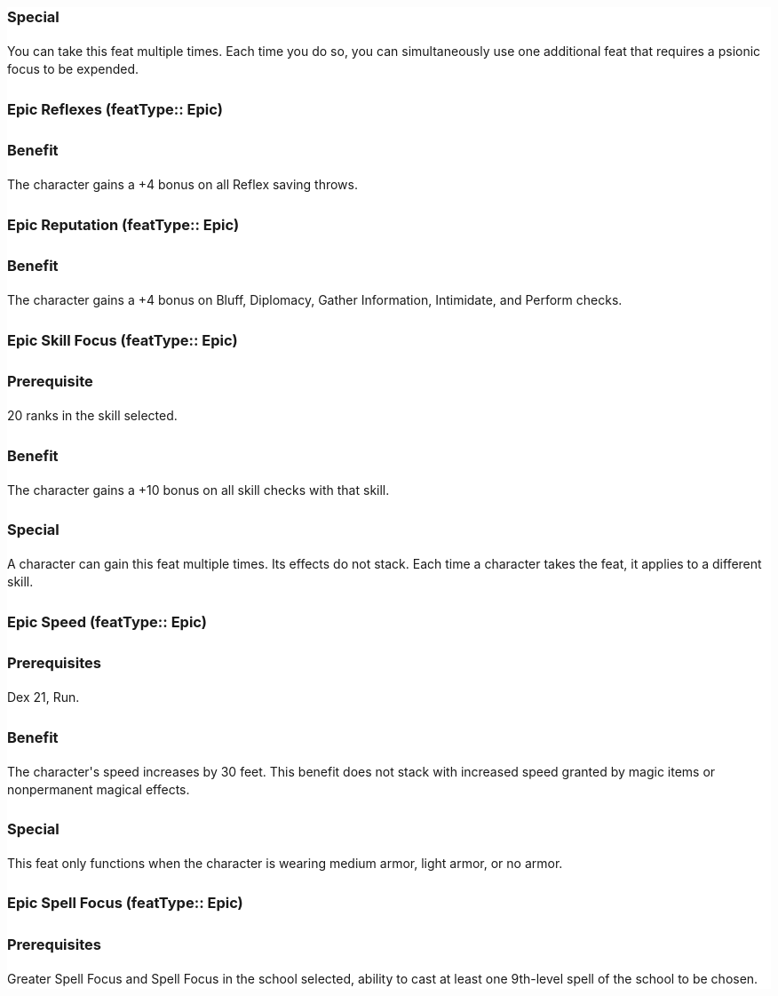 ### Special
You can take this feat multiple times. Each time you do so,
you can simultaneously use one additional feat that requires a psionic
focus to be expended.

### Epic Reflexes (featType:: Epic)

### Benefit
The character gains a +4 bonus on all Reflex saving throws.

### Epic Reputation (featType:: Epic)

### Benefit
The character gains a +4 bonus on Bluff, Diplomacy, Gather
Information, Intimidate, and Perform checks.

### Epic Skill Focus (featType:: Epic)

### Prerequisite
20 ranks in the skill selected.

### Benefit
The character gains a +10 bonus on all skill checks with
that skill.

### Special
A character can gain this feat multiple times. Its effects
do not stack. Each time a character takes the feat, it applies to a
different skill.

### Epic Speed (featType:: Epic)

### Prerequisites
Dex 21, Run.

### Benefit
The character's speed increases by 30 feet. This benefit
does not stack with increased speed granted by magic items or
nonpermanent magical effects.

### Special
This feat only functions when the character is wearing
medium armor, light armor, or no armor.

### Epic Spell Focus (featType:: Epic)

### Prerequisites
Greater Spell Focus and Spell Focus in the school
selected, ability to cast at least one 9th-level spell of the school to
be chosen.
